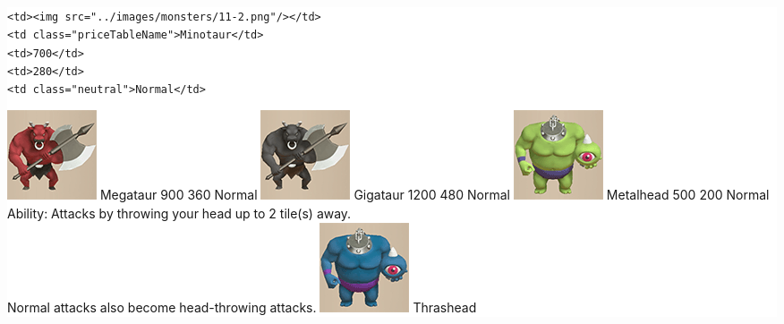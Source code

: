     <td><img src="../images/monsters/11-2.png"/></td>
    <td class="priceTableName">Minotaur</td>
    <td>700</td>
    <td>280</td>
    <td class="neutral">Normal</td>
  </tr>
  <tr>
    <td><img src="../images/monsters/11-3.png"/></td>
    <td class="priceTableName">Megataur</td>
    <td>900</td>
    <td>360</td>
    <td class="neutral">Normal</td>
  </tr>
  <tr>
    <td><img src="../images/monsters/11-4.png"/></td>
    <td class="priceTableName">Gigataur</td>
    <td>1200</td>
    <td>480</td>
    <td class="neutral">Normal</td>
  </tr>
  <tr>
    <td colspan="6" class="tableDivider"></td>
  </tr>
  <tr>
    <td><img src="../images/monsters/12-1.png"/></td>
    <td class="priceTableName">Metalhead</td>
    <td>500</td>
    <td>200</td>
    <td class="neutral">Normal</td>
    <td class="leftText">Ability: Attacks by throwing your head up to 2 tile(s) away.<br/>Normal attacks also become head-throwing attacks.</td>
  </tr>
  <tr>
    <td><img src="../images/monsters/12-2.png"/></td>
    <td class="priceTableName">Thrashead</td>